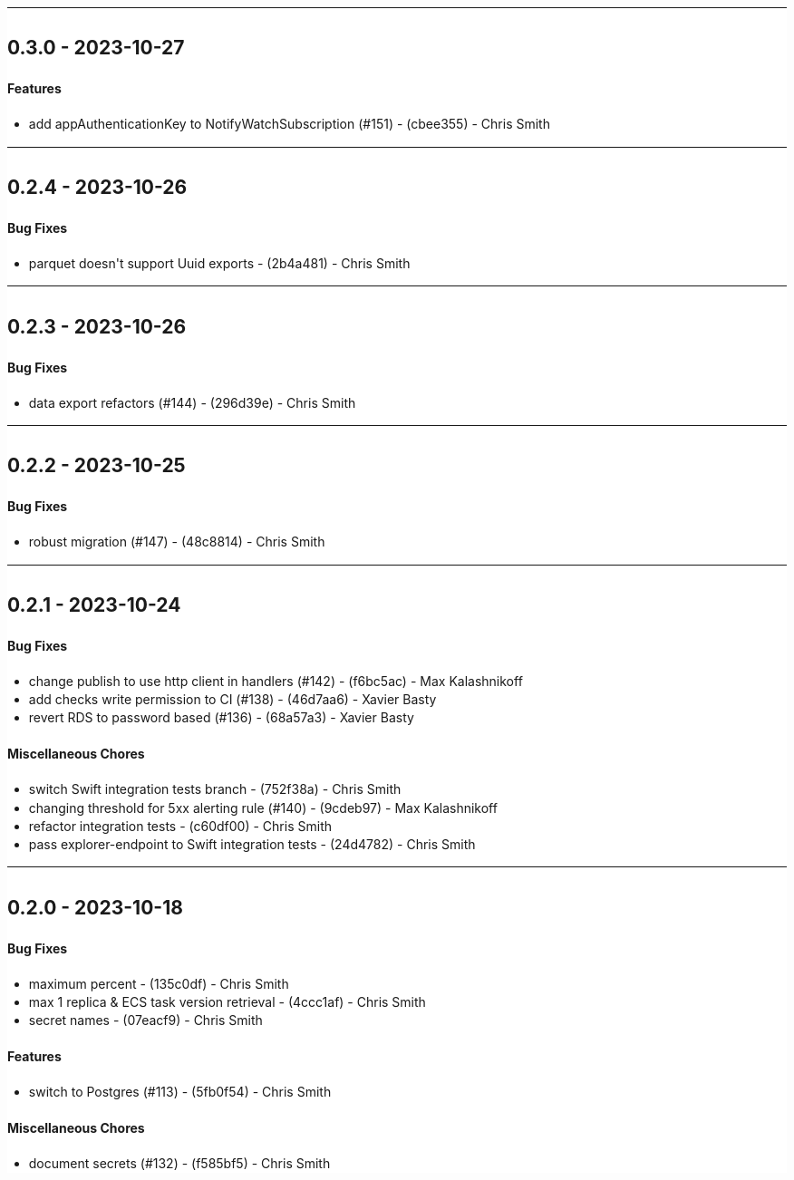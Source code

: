 - - -

## 0.3.0 - 2023-10-27
#### Features
- add appAuthenticationKey to NotifyWatchSubscription (#151) - (cbee355) - Chris Smith

- - -

## 0.2.4 - 2023-10-26
#### Bug Fixes
- parquet doesn't support Uuid exports - (2b4a481) - Chris Smith

- - -

## 0.2.3 - 2023-10-26
#### Bug Fixes
- data export refactors (#144) - (296d39e) - Chris Smith

- - -

## 0.2.2 - 2023-10-25
#### Bug Fixes
- robust migration (#147) - (48c8814) - Chris Smith

- - -

## 0.2.1 - 2023-10-24
#### Bug Fixes
- change publish to use http client in handlers (#142) - (f6bc5ac) - Max Kalashnikoff
- add checks write permission to CI (#138) - (46d7aa6) - Xavier Basty
- revert RDS to password based (#136) - (68a57a3) - Xavier Basty
#### Miscellaneous Chores
- switch Swift integration tests branch - (752f38a) - Chris Smith
- changing threshold for 5xx alerting rule (#140) - (9cdeb97) - Max Kalashnikoff
- refactor integration tests - (c60df00) - Chris Smith
- pass explorer-endpoint to Swift integration tests - (24d4782) - Chris Smith

- - -

## 0.2.0 - 2023-10-18
#### Bug Fixes
- maximum percent - (135c0df) - Chris Smith
- max 1 replica & ECS task version retrieval - (4ccc1af) - Chris Smith
- secret names - (07eacf9) - Chris Smith
#### Features
- switch to Postgres (#113) - (5fb0f54) - Chris Smith
#### Miscellaneous Chores
- document secrets (#132) - (f585bf5) - Chris Smith

